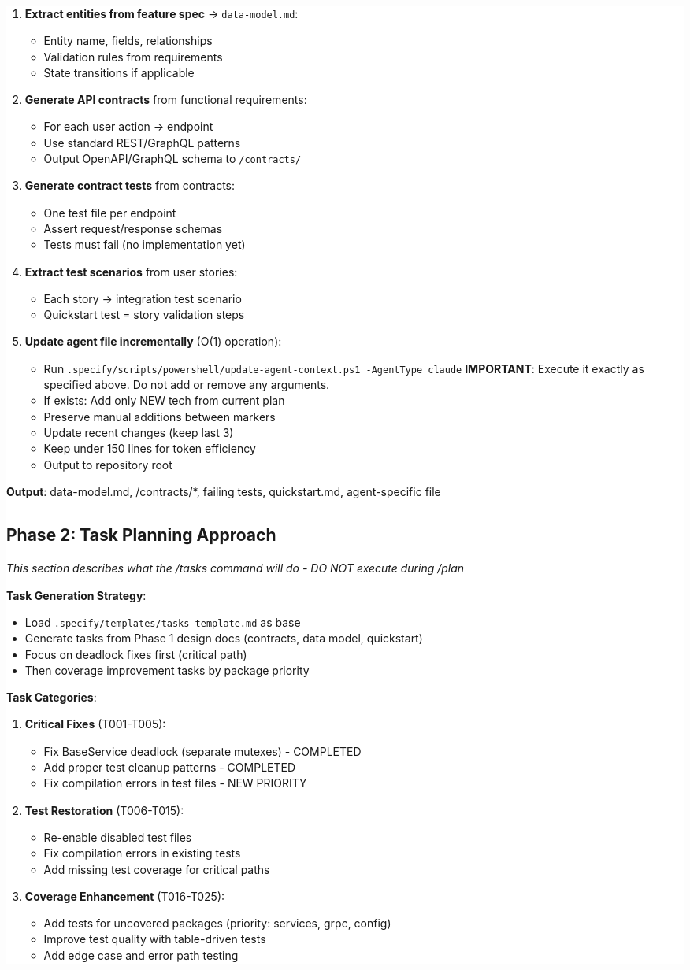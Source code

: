 1. **Extract entities from feature spec** → `data-model.md`:
   - Entity name, fields, relationships
   - Validation rules from requirements
   - State transitions if applicable

2. **Generate API contracts** from functional requirements:
   - For each user action → endpoint
   - Use standard REST/GraphQL patterns
   - Output OpenAPI/GraphQL schema to `/contracts/`

3. **Generate contract tests** from contracts:
   - One test file per endpoint
   - Assert request/response schemas
   - Tests must fail (no implementation yet)

4. **Extract test scenarios** from user stories:
   - Each story → integration test scenario
   - Quickstart test = story validation steps

5. **Update agent file incrementally** (O(1) operation):
   - Run `.specify/scripts/powershell/update-agent-context.ps1 -AgentType claude`
     **IMPORTANT**: Execute it exactly as specified above. Do not add or remove any arguments.
   - If exists: Add only NEW tech from current plan
   - Preserve manual additions between markers
   - Update recent changes (keep last 3)
   - Keep under 150 lines for token efficiency
   - Output to repository root

**Output**: data-model.md, /contracts/*, failing tests, quickstart.md, agent-specific file

## Phase 2: Task Planning Approach
*This section describes what the /tasks command will do - DO NOT execute during /plan*

**Task Generation Strategy**:
- Load `.specify/templates/tasks-template.md` as base
- Generate tasks from Phase 1 design docs (contracts, data model, quickstart)
- Focus on deadlock fixes first (critical path)
- Then coverage improvement tasks by package priority

**Task Categories**:
1. **Critical Fixes** (T001-T005):
   - Fix BaseService deadlock (separate mutexes) - COMPLETED
   - Add proper test cleanup patterns - COMPLETED
   - Fix compilation errors in test files - NEW PRIORITY

2. **Test Restoration** (T006-T015):
   - Re-enable disabled test files
   - Fix compilation errors in existing tests
   - Add missing test coverage for critical paths

3. **Coverage Enhancement** (T016-T025):
   - Add tests for uncovered packages (priority: services, grpc, config)
   - Improve test quality with table-driven tests
   - Add edge case and error path testing
